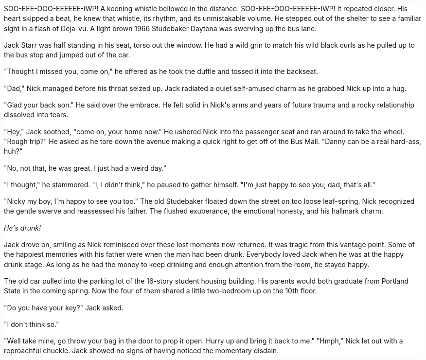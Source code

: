 
SOO-EEE-OOO-EEEEEE-IWP! A keening whistle bellowed in the distance. SOO-EEE-OOO-EEEEEE-IWP! It repeated closer. His heart skipped a beat, he knew that whistle, its rhythm, and its unmistakable volume. He stepped out of the shelter to see a familiar sight in a flash of Deja-vu. A light brown 1966 Studebaker Daytona was swerving up the bus lane.



Jack Starr was half standing in his seat, torso out the window. He had a wild grin to match his wild black curls as he pulled up to the bus stop and jumped out of the car.


"Thought I missed you, come on," he offered as he took the duffle and tossed it into the backseat.


"Dad," Nick managed before his throat seized up. Jack radiated a quiet self-amused charm as he grabbed Nick up into a hug.


"Glad your back son." He said over the embrace. He felt solid in Nick's arms and years of future trauma and a rocky relationship dissolved into tears.


"Hey," Jack soothed, "come on, your home now." He ushered Nick into the passenger seat and ran around to take the wheel. "Rough trip?" He asked as he tore down the avenue making a quick right to get off of the Bus Mall. "Danny can be a real hard-ass, huh?"


"No, not that, he was great. I just had a weird day."


"I thought," he stammered. "I, I didn't think," he paused to gather himself. "I'm just happy to see you, dad, that's all."


"Nicky my boy, I'm happy to see you too." The old Studebaker floated down the street on too loose leaf-spring. Nick recognized the gentle swerve and reassessed his father. The flushed exuberance, the emotional honesty, and his hallmark charm.



_He's drunk!_



Jack drove on, smiling as Nick reminisced over these lost moments now returned. It was tragic from this vantage point. Some of the happiest memories with his father were when the man had been drunk. Everybody loved Jack when he was at the happy drunk stage. As long as he had the money to keep drinking and enough attention from the room, he stayed happy.


The old car pulled into the parking lot of the 16-story student housing building. His parents would both graduate from Portland State in the coming spring. Now the four of them shared a little two-bedroom up on the 10th floor.


"Do you have your key?" Jack asked.


"I don't think so."


"Well take mine, go throw your bag in the door to prop it open. Hurry up and bring it back to me."
"Hmph," Nick let out with a reproachful chuckle. Jack showed no signs of having noticed the momentary disdain.

